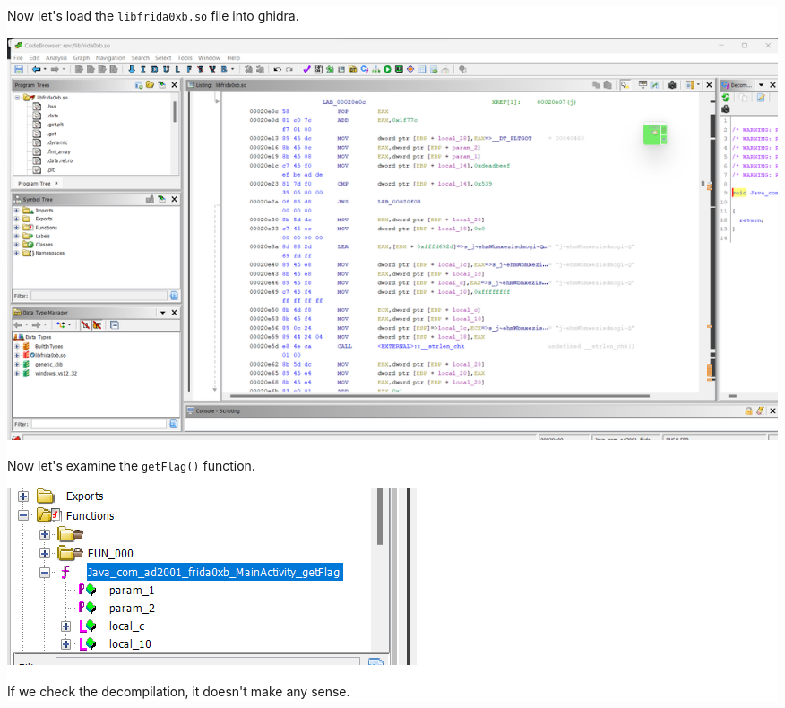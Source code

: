 Now let's load the `libfrida0xb.so` file into ghidra.

![](images/5.png)

Now let's examine the `getFlag()` function.

![](images/6.png)

If we check the decompilation, it doesn't make any sense.

